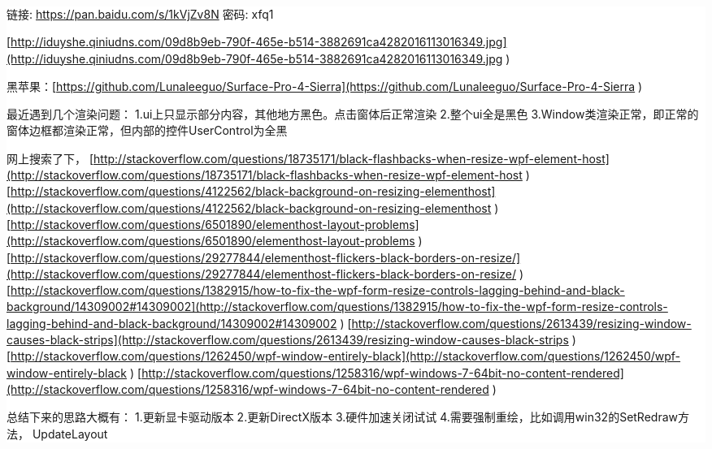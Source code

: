  链接: https://pan.baidu.com/s/1kVjZv8N 密码: xfq1

  

  [http://iduyshe.qiniudns.com/09d8b9eb-790f-465e-b514-3882691ca4282016113016349.jpg](http://iduyshe.qiniudns.com/09d8b9eb-790f-465e-b514-3882691ca4282016113016349.jpg )

黑苹果：[https://github.com/Lunaleeguo/Surface-Pro-4-Sierra](https://github.com/Lunaleeguo/Surface-Pro-4-Sierra )


最近遇到几个渲染问题：
1.ui上只显示部分内容，其他地方黑色。点击窗体后正常渲染
2.整个ui全是黑色
3.Window类渲染正常，即正常的窗体边框都渲染正常，但内部的控件UserControl为全黑

网上搜索了下，
[http://stackoverflow.com/questions/18735171/black-flashbacks-when-resize-wpf-element-host](http://stackoverflow.com/questions/18735171/black-flashbacks-when-resize-wpf-element-host )
[http://stackoverflow.com/questions/4122562/black-background-on-resizing-elementhost](http://stackoverflow.com/questions/4122562/black-background-on-resizing-elementhost )
[http://stackoverflow.com/questions/6501890/elementhost-layout-problems](http://stackoverflow.com/questions/6501890/elementhost-layout-problems )
[http://stackoverflow.com/questions/29277844/elementhost-flickers-black-borders-on-resize/](http://stackoverflow.com/questions/29277844/elementhost-flickers-black-borders-on-resize/ )
[http://stackoverflow.com/questions/1382915/how-to-fix-the-wpf-form-resize-controls-lagging-behind-and-black-background/14309002#14309002](http://stackoverflow.com/questions/1382915/how-to-fix-the-wpf-form-resize-controls-lagging-behind-and-black-background/14309002#14309002 )
[http://stackoverflow.com/questions/2613439/resizing-window-causes-black-strips](http://stackoverflow.com/questions/2613439/resizing-window-causes-black-strips )
[http://stackoverflow.com/questions/1262450/wpf-window-entirely-black](http://stackoverflow.com/questions/1262450/wpf-window-entirely-black )
[http://stackoverflow.com/questions/1258316/wpf-windows-7-64bit-no-content-rendered](http://stackoverflow.com/questions/1258316/wpf-windows-7-64bit-no-content-rendered )


总结下来的思路大概有：
1.更新显卡驱动版本
2.更新DirectX版本
3.硬件加速关闭试试
4.需要强制重绘，比如调用win32的SetRedraw方法， UpdateLayout

